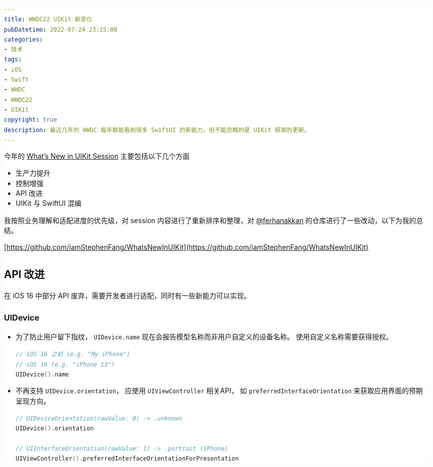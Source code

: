 ```yaml
---
title: WWDC22 UIKit 新变化
pubDatetime: 2022-07-24 23:15:00
categories: 
- 技术
tags: 
- iOS
- Swift
- WWDC
- WWDC22
- UIKit
copyright: true
description: 最近几年的 WWDC 每年都能看到很多 SwiftUI 的新能力，但不能忽略的是 UIKit 框架的更新。
---
```


今年的 [What’s New in UIKit Session](https://developer.apple.com/videos/play/wwdc2022/10068/) 主要包括以下几个方面

- 生产力提升
- 控制增强
- API 改进
- UIKit 与 SwiftUI 混编

我按照业务理解和适配进度的优先级，对 session 内容进行了重新排序和整理，对 [@ferhanakkan](https://github.com/ferhanakkan) 的仓库进行了一些改动，以下为我的总结。



[https://github.com/iamStephenFang/WhatsNewInUIKit](https://github.com/iamStephenFang/WhatsNewInUIKit)


## API 改进

在 iOS 16 中部分 API 废弃，需要开发者进行适配，同时有一些新能力可以实现。

### UIDevice

- 为了防止用户留下指纹， `UIDevice.name` 现在会报告模型名称而非用户自定义的设备名称。 使用自定义名称需要获得授权。
    
    ```objectivec
    // iOS 16 之前 (e.g. "My iPhone")
    // iOS 16 (e.g. "iPhone 13")
    UIDevice().name
    ```
    
- 不再支持 `UIDevice.orientation`， 应使用 `UIViewController` 相关API， 如 `preferredInterfaceOrientation` 来获取应用界面的预期呈现方向。
    
    ```objectivec
    // UIDeviceOrientation(rawValue: 0) -> .unknown
    UIDevice().orientation
    
    // UIInterfaceOrientation(rawValue: 1) -> .portrait (iPhone)
    UIViewController().preferredInterfaceOrientationForPresentation
    ```
    